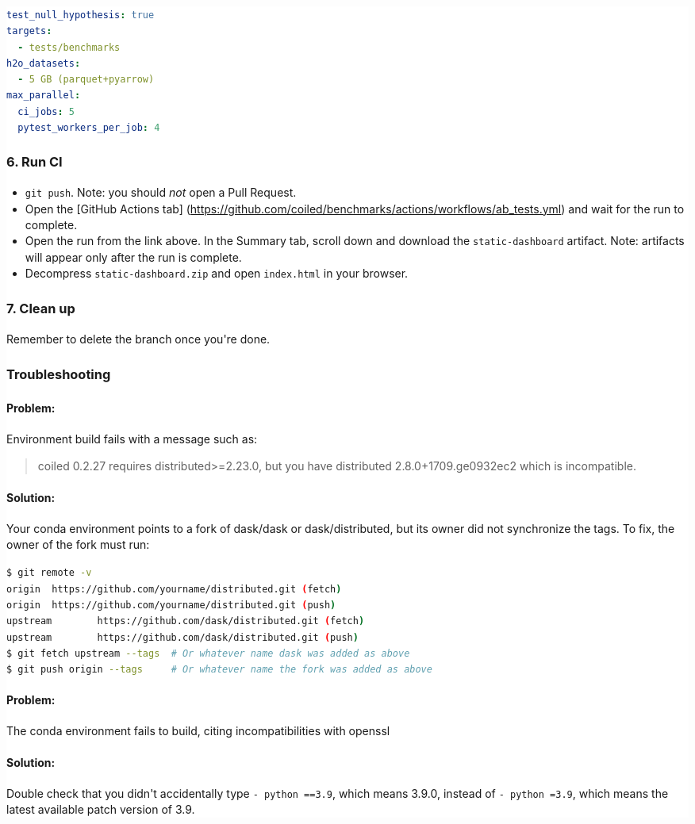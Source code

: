 ```yaml
test_null_hypothesis: true
targets:
  - tests/benchmarks
h2o_datasets:
  - 5 GB (parquet+pyarrow)
max_parallel:
  ci_jobs: 5
  pytest_workers_per_job: 4
```

### 6. Run CI
- `git push`. Note: you should *not* open a Pull Request. 
- Open the [GitHub Actions tab] 
  (https://github.com/coiled/benchmarks/actions/workflows/ab_tests.yml)
  and wait for the run to complete.
- Open the run from the link above. In the Summary tab, scroll down and download the
  `static-dashboard` artifact. 
  Note: artifacts will appear only after the run is complete.
- Decompress `static-dashboard.zip` and open `index.html` in your browser.


### 7. Clean up
Remember to delete the branch once you're done.


### Troubleshooting

#### Problem:
Environment build fails with a message such as:
> coiled 0.2.27 requires distributed>=2.23.0, but you have distributed 2.8.0+1709.ge0932ec2 which is incompatible.

#### Solution:
Your conda environment points to a fork of dask/dask or dask/distributed, but its owner
did not synchronize the tags. To fix, the owner of the fork must run:
```bash
$ git remote -v
origin  https://github.com/yourname/distributed.git (fetch)
origin  https://github.com/yourname/distributed.git (push)
upstream        https://github.com/dask/distributed.git (fetch)
upstream        https://github.com/dask/distributed.git (push)
$ git fetch upstream --tags  # Or whatever name dask was added as above
$ git push origin --tags     # Or whatever name the fork was added as above
```

#### Problem:
The conda environment fails to build, citing incompatibilities with openssl

#### Solution:
Double check that you didn't accidentally type `- python ==3.9`, which means 3.9.0,
instead of `- python =3.9`, which means the latest available patch version of 3.9.

